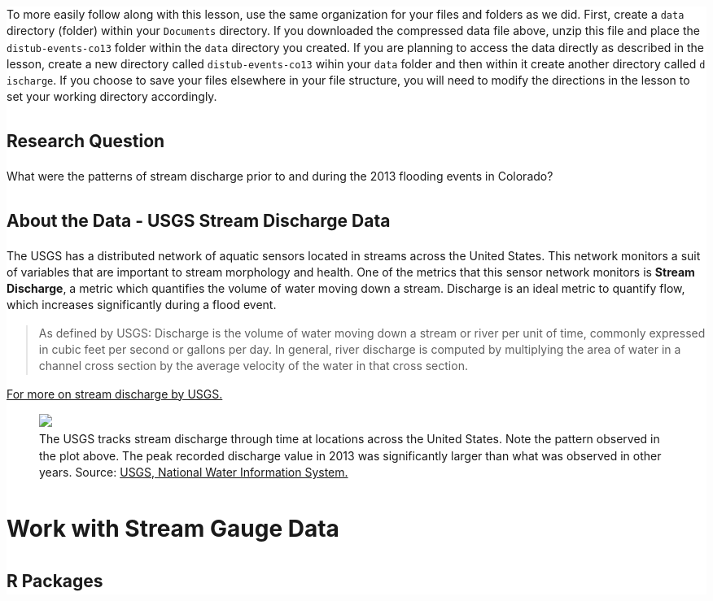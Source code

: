 To more easily follow along with this lesson, use the same organization for your files and folders as we did. First, create a `data` directory (folder) within your `Documents` directory. If you downloaded the compressed data file above, unzip this file and place the `distub-events-co13` folder within the `data` directory you created. If you are planning to access the data directly as described in the lesson, create a new directory called `distub-events-co13` wihin your `data` folder and then within it create another directory called `discharge`. If you choose to save your files
elsewhere in your file structure, you will need to modify the directions in the lesson to set your working
directory accordingly.

</div>

## Research Question
What were the patterns of stream discharge prior to and during the 2013 flooding
events in Colorado?

## About the Data - USGS Stream Discharge Data

The USGS has a distributed network of aquatic sensors located in streams across
the United States. This network monitors a suit of variables that are important
to stream morphology and health. One of the metrics that this sensor network
monitors is **Stream Discharge**, a metric which quantifies the volume of water
moving down a stream. Discharge is an ideal metric to quantify flow, which
increases significantly during a flood event.

> As defined by USGS: Discharge is the volume of water moving down a stream or
> river per unit of time, commonly expressed in cubic feet per second or gallons
> per day. In general, river discharge is computed by multiplying the area of
> water in a channel cross section by the average velocity of the water in that
> cross section.
>
> <a href="http://water.usgs.gov/edu/streamflow2.html" target="_blank">
For more on stream discharge by USGS.</a>

<figure>
<a href="{{ site.baseurl }}/images/disturb-events-co13/USGS-Peak-discharge.gif">
<img src="{{ site.baseurl }}/images/disturb-events-co13/USGS-Peak-discharge.gif"></a>
<figcaption>
The USGS tracks stream discharge through time at locations across the United
States. Note the pattern observed in the plot above. The peak recorded discharge
value in 2013 was significantly larger than what was observed in other years.
Source: <a href="http://nwis.waterdata.usgs.gov/usa/nwis/peak/?site_no=06730200" target="_blank"> USGS, National Water Information System. </a>
</figcaption>
</figure>



# Work with Stream Gauge Data

## R Packages
